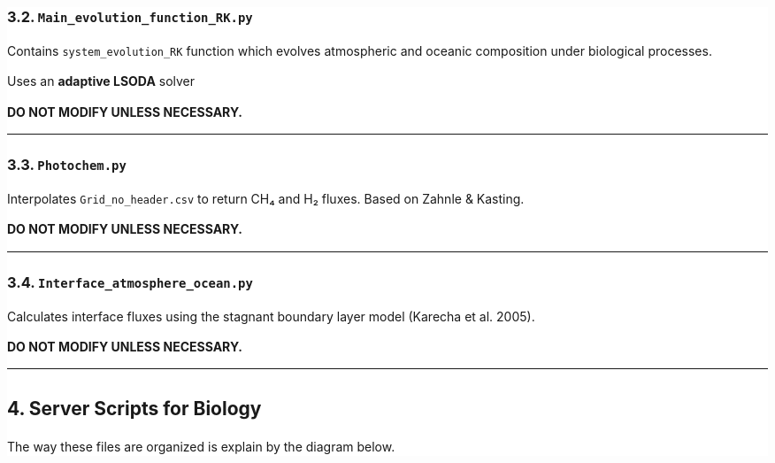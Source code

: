 
### 3.2. `Main_evolution_function_RK.py`

Contains `system_evolution_RK` function which evolves atmospheric and oceanic composition under biological processes.

Uses an **adaptive LSODA** solver

**DO NOT MODIFY UNLESS NECESSARY.**

---

### 3.3. `Photochem.py`

Interpolates `Grid_no_header.csv` to return CH₄ and H₂ fluxes. Based on Zahnle & Kasting.

**DO NOT MODIFY UNLESS NECESSARY.**

---

### 3.4. `Interface_atmosphere_ocean.py`

Calculates interface fluxes using the stagnant boundary layer model (Karecha et al. 2005).

**DO NOT MODIFY UNLESS NECESSARY.**

---

## 4. Server Scripts for Biology

The way these files are organized is explain by the diagram below.
